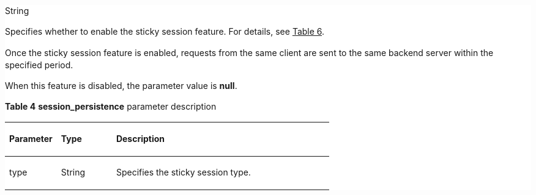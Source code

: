 </td>
<td class="cellrowborder" valign="top" width="18%" headers="mcps1.2.4.1.2 "><p id="en-us_topic_0096561549_p109451564513"><a name="en-us_topic_0096561549_p109451564513"></a><a name="en-us_topic_0096561549_p109451564513"></a>String</p>
</td>
<td class="cellrowborder" valign="top" width="66%" headers="mcps1.2.4.1.3 "><p id="en-us_topic_0096561549_p18458175215155"><a name="en-us_topic_0096561549_p18458175215155"></a><a name="en-us_topic_0096561549_p18458175215155"></a>Specifies whether to enable the sticky session feature. For details, see <a href="adding-a-backend-server-group-enhanced.md#table1659974218492">Table 6</a>.</p>
<p id="en-us_topic_0096561549_p166781654171513"><a name="en-us_topic_0096561549_p166781654171513"></a><a name="en-us_topic_0096561549_p166781654171513"></a>Once the sticky session feature is enabled, requests from the same client are sent to the same backend server within the specified period.</p>
<p id="en-us_topic_0096561549_p19438135717159"><a name="en-us_topic_0096561549_p19438135717159"></a><a name="en-us_topic_0096561549_p19438135717159"></a>When this feature is disabled, the parameter value is <strong id="en-us_topic_0096561549_b1929513138366"><a name="en-us_topic_0096561549_b1929513138366"></a><a name="en-us_topic_0096561549_b1929513138366"></a>null</strong>.</p>
</td>
</tr>
</tbody>
</table>

**Table  4** **session\_persistence**  parameter description

<a name="table1925152813472"></a>
<table><thead align="left"><tr id="en-us_topic_0096561549_row12652114216495"><th class="cellrowborder" valign="top" width="16%" id="mcps1.2.4.1.1"><p id="en-us_topic_0096561549_p8652134218493"><a name="en-us_topic_0096561549_p8652134218493"></a><a name="en-us_topic_0096561549_p8652134218493"></a>Parameter</p>
</th>
<th class="cellrowborder" valign="top" width="17%" id="mcps1.2.4.1.2"><p id="en-us_topic_0096561549_p965284214496"><a name="en-us_topic_0096561549_p965284214496"></a><a name="en-us_topic_0096561549_p965284214496"></a>Type</p>
</th>
<th class="cellrowborder" valign="top" width="67%" id="mcps1.2.4.1.3"><p id="en-us_topic_0096561549_p3652164264914"><a name="en-us_topic_0096561549_p3652164264914"></a><a name="en-us_topic_0096561549_p3652164264914"></a>Description</p>
</th>
</tr>
</thead>
<tbody><tr id="en-us_topic_0096561549_row16652114264914"><td class="cellrowborder" valign="top" width="16%" headers="mcps1.2.4.1.1 "><p id="en-us_topic_0096561549_p106528426495"><a name="en-us_topic_0096561549_p106528426495"></a><a name="en-us_topic_0096561549_p106528426495"></a>type</p>
</td>
<td class="cellrowborder" valign="top" width="17%" headers="mcps1.2.4.1.2 "><p id="en-us_topic_0096561549_p665216429491"><a name="en-us_topic_0096561549_p665216429491"></a><a name="en-us_topic_0096561549_p665216429491"></a>String</p>
</td>
<td class="cellrowborder" valign="top" width="67%" headers="mcps1.2.4.1.3 "><p id="en-us_topic_0096561549_p1082720181618"><a name="en-us_topic_0096561549_p1082720181618"></a><a name="en-us_topic_0096561549_p1082720181618"></a>Specifies the sticky session type.</p>